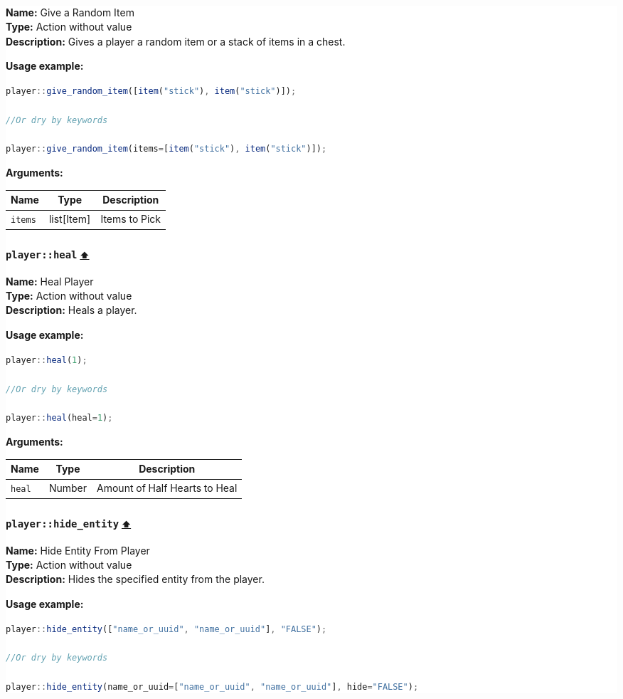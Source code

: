 **Name:** Give a Random Item\
**Type:** Action without value\
**Description:** Gives a player a random item or a stack of items in a chest.

**Usage example:** 
```ts
player::give_random_item([item("stick"), item("stick")]);

//Or dry by keywords

player::give_random_item(items=[item("stick"), item("stick")]);
```

**Arguments:**

| **Name** | **Type**     | **Description** |
| -------- | ------------ | --------------- |
| `items`  | list\[Item\] | Items to Pick   |
<h3 id=player_heal>
  <code>player::heal</code>
  <a href="#" style="font-size: 12px; margin-left:">⬆️</a>
</h3>

**Name:** Heal Player\
**Type:** Action without value\
**Description:** Heals a player.

**Usage example:** 
```ts
player::heal(1);

//Or dry by keywords

player::heal(heal=1);
```

**Arguments:**

| **Name** | **Type** | **Description**               |
| -------- | -------- | ----------------------------- |
| `heal`   | Number   | Amount of Half Hearts to Heal |
<h3 id=player_hide_entity>
  <code>player::hide_entity</code>
  <a href="#" style="font-size: 12px; margin-left:">⬆️</a>
</h3>

**Name:** Hide Entity From Player\
**Type:** Action without value\
**Description:** Hides the specified entity from the player.

**Usage example:** 
```ts
player::hide_entity(["name_or_uuid", "name_or_uuid"], "FALSE");

//Or dry by keywords

player::hide_entity(name_or_uuid=["name_or_uuid", "name_or_uuid"], hide="FALSE");
```
